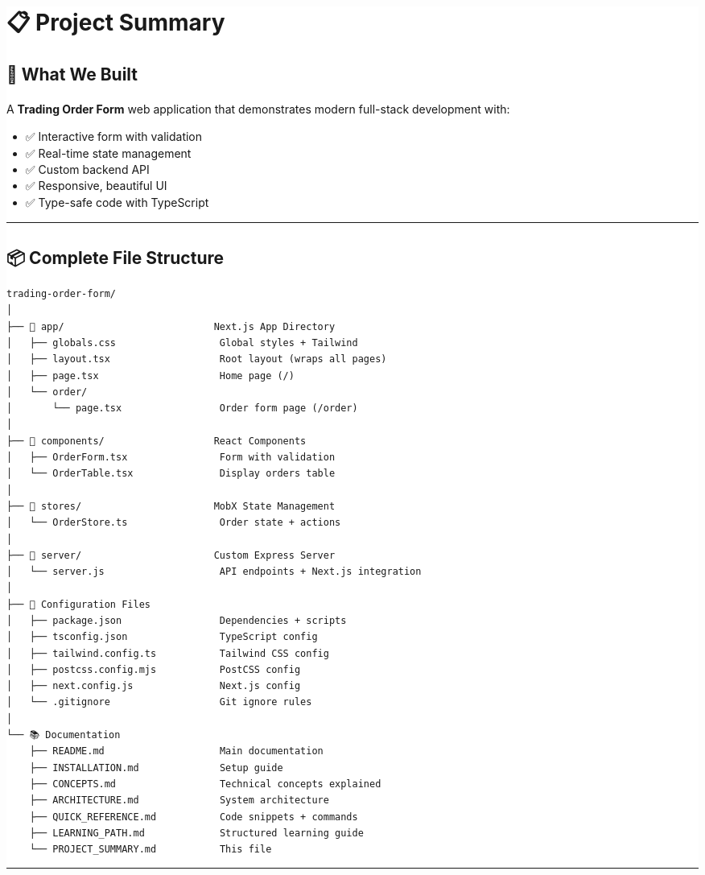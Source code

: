 # 📋 Project Summary

## 🎯 What We Built

A **Trading Order Form** web application that demonstrates modern full-stack development with:
- ✅ Interactive form with validation
- ✅ Real-time state management
- ✅ Custom backend API
- ✅ Responsive, beautiful UI
- ✅ Type-safe code with TypeScript

---

## 📦 Complete File Structure

```
trading-order-form/
│
├── 📁 app/                          Next.js App Directory
│   ├── globals.css                  Global styles + Tailwind
│   ├── layout.tsx                   Root layout (wraps all pages)
│   ├── page.tsx                     Home page (/)
│   └── order/
│       └── page.tsx                 Order form page (/order)
│
├── 📁 components/                   React Components
│   ├── OrderForm.tsx                Form with validation
│   └── OrderTable.tsx               Display orders table
│
├── 📁 stores/                       MobX State Management
│   └── OrderStore.ts                Order state + actions
│
├── 📁 server/                       Custom Express Server
│   └── server.js                    API endpoints + Next.js integration
│
├── 📄 Configuration Files
│   ├── package.json                 Dependencies + scripts
│   ├── tsconfig.json                TypeScript config
│   ├── tailwind.config.ts           Tailwind CSS config
│   ├── postcss.config.mjs           PostCSS config
│   ├── next.config.js               Next.js config
│   └── .gitignore                   Git ignore rules
│
└── 📚 Documentation
    ├── README.md                    Main documentation
    ├── INSTALLATION.md              Setup guide
    ├── CONCEPTS.md                  Technical concepts explained
    ├── ARCHITECTURE.md              System architecture
    ├── QUICK_REFERENCE.md           Code snippets + commands
    ├── LEARNING_PATH.md             Structured learning guide
    └── PROJECT_SUMMARY.md           This file
```

---